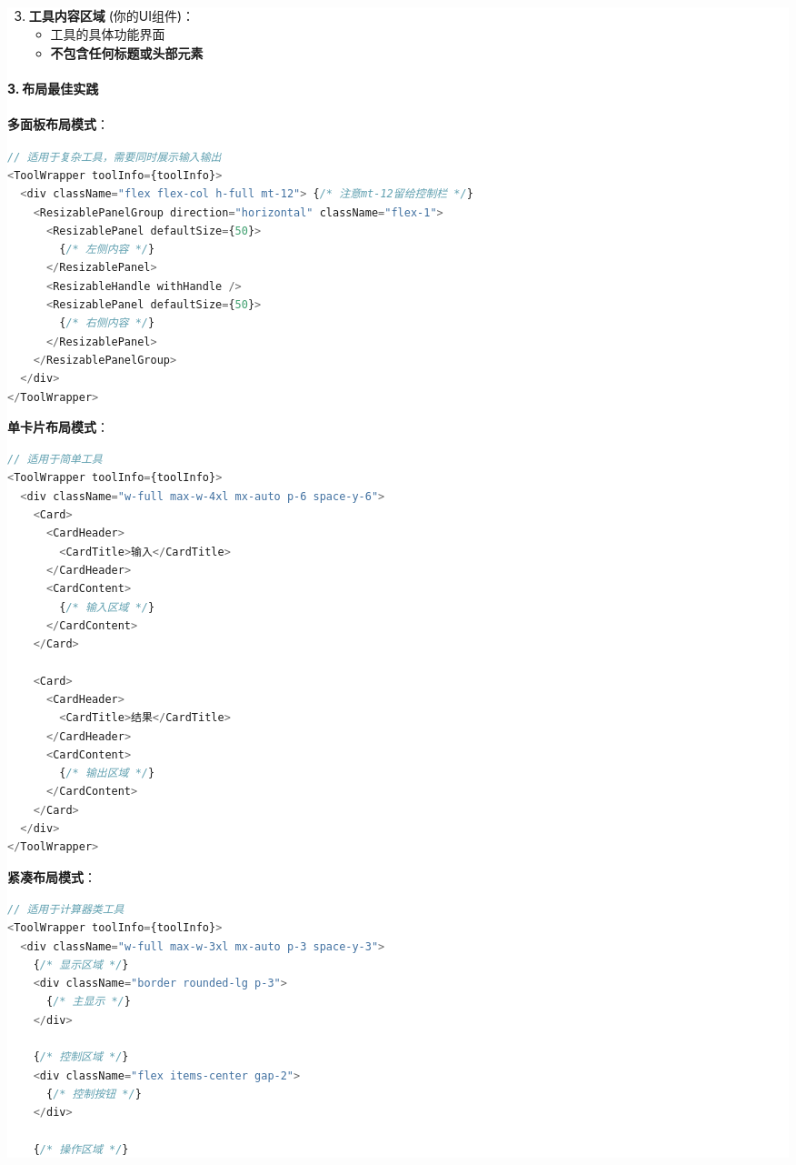 3. **工具内容区域** (你的UI组件)：
   - 工具的具体功能界面
   - **不包含任何标题或头部元素**

#### 3. 布局最佳实践

**多面板布局模式**：
```typescript
// 适用于复杂工具，需要同时展示输入输出
<ToolWrapper toolInfo={toolInfo}>
  <div className="flex flex-col h-full mt-12"> {/* 注意mt-12留给控制栏 */}
    <ResizablePanelGroup direction="horizontal" className="flex-1">
      <ResizablePanel defaultSize={50}>
        {/* 左侧内容 */}
      </ResizablePanel>
      <ResizableHandle withHandle />
      <ResizablePanel defaultSize={50}>
        {/* 右侧内容 */}
      </ResizablePanel>
    </ResizablePanelGroup>
  </div>
</ToolWrapper>
```

**单卡片布局模式**：
```typescript
// 适用于简单工具
<ToolWrapper toolInfo={toolInfo}>
  <div className="w-full max-w-4xl mx-auto p-6 space-y-6">
    <Card>
      <CardHeader>
        <CardTitle>输入</CardTitle>
      </CardHeader>
      <CardContent>
        {/* 输入区域 */}
      </CardContent>
    </Card>
    
    <Card>
      <CardHeader>
        <CardTitle>结果</CardTitle>
      </CardHeader>
      <CardContent>
        {/* 输出区域 */}
      </CardContent>
    </Card>
  </div>
</ToolWrapper>
```

**紧凑布局模式**：
```typescript
// 适用于计算器类工具
<ToolWrapper toolInfo={toolInfo}>
  <div className="w-full max-w-3xl mx-auto p-3 space-y-3">
    {/* 显示区域 */}
    <div className="border rounded-lg p-3">
      {/* 主显示 */}
    </div>
    
    {/* 控制区域 */}
    <div className="flex items-center gap-2">
      {/* 控制按钮 */}
    </div>
    
    {/* 操作区域 */}
```